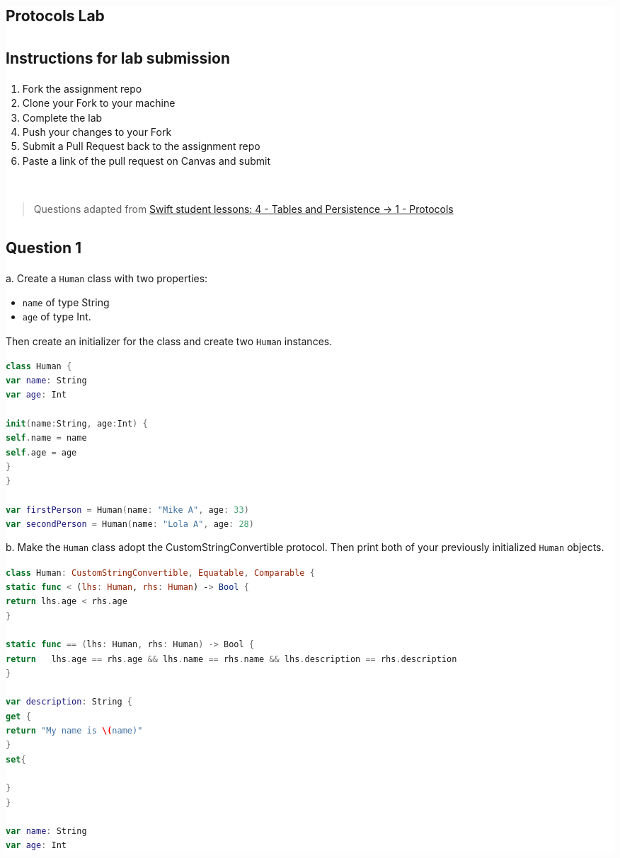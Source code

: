 
## Protocols Lab

## Instructions for lab submission

1. Fork the assignment repo
1. Clone your Fork to your machine
1. Complete the lab
1. Push your changes to your Fork
1. Submit a Pull Request back to the assignment repo
1. Paste a link of the pull request on Canvas and submit


<br>

> Questions adapted from [Swift student lessons: 4 - Tables and Persistence -> 1 - Protocols](https://developer.apple.com/go/?id=app-dev-swift-student)

## Question 1

a. Create a `Human` class with two properties:
- `name` of type String
- `age` of type Int.

Then create an initializer for the class and create two `Human` instances.
```swift
class Human {
var name: String
var age: Int

init(name:String, age:Int) {
self.name = name
self.age = age
}
}

var firstPerson = Human(name: "Mike A", age: 33)
var secondPerson = Human(name: "Lola A", age: 28)
```

b. Make the `Human` class adopt the CustomStringConvertible protocol. Then print both of your previously initialized
`Human` objects.

```swift
class Human: CustomStringConvertible, Equatable, Comparable {
static func < (lhs: Human, rhs: Human) -> Bool {
return lhs.age < rhs.age
}

static func == (lhs: Human, rhs: Human) -> Bool {
return   lhs.age == rhs.age && lhs.name == rhs.name && lhs.description == rhs.description
}

var description: String {
get {
return "My name is \(name)"
}
set{

}
}

var name: String
var age: Int

```